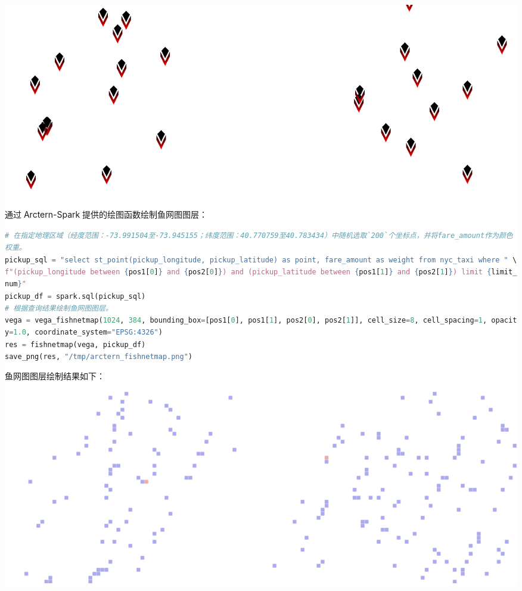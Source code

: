 ![](../../../../img/quickstart/arctern_iconviz.png)

通过 Arctern-Spark 提供的绘图函数绘制鱼网图图层：

```python
# 在指定地理区域（经度范围：-73.991504至-73.945155；纬度范围：40.770759至40.783434）中随机选取`200`个坐标点，并将fare_amount作为颜色权重。
pickup_sql = "select st_point(pickup_longitude, pickup_latitude) as point, fare_amount as weight from nyc_taxi where " \
f"(pickup_longitude between {pos1[0]} and {pos2[0]}) and (pickup_latitude between {pos1[1]} and {pos2[1]}) limit {limit_num}"
pickup_df = spark.sql(pickup_sql)
# 根据查询结果绘制鱼网图图层。
vega = vega_fishnetmap(1024, 384, bounding_box=[pos1[0], pos1[1], pos2[0], pos2[1]], cell_size=8, cell_spacing=1, opacity=1.0, coordinate_system="EPSG:4326")
res = fishnetmap(vega, pickup_df)
save_png(res, "/tmp/arctern_fishnetmap.png")
```

鱼网图图层绘制结果如下：

![](../../../../img/quickstart/arctern_fishnetmap.png)
